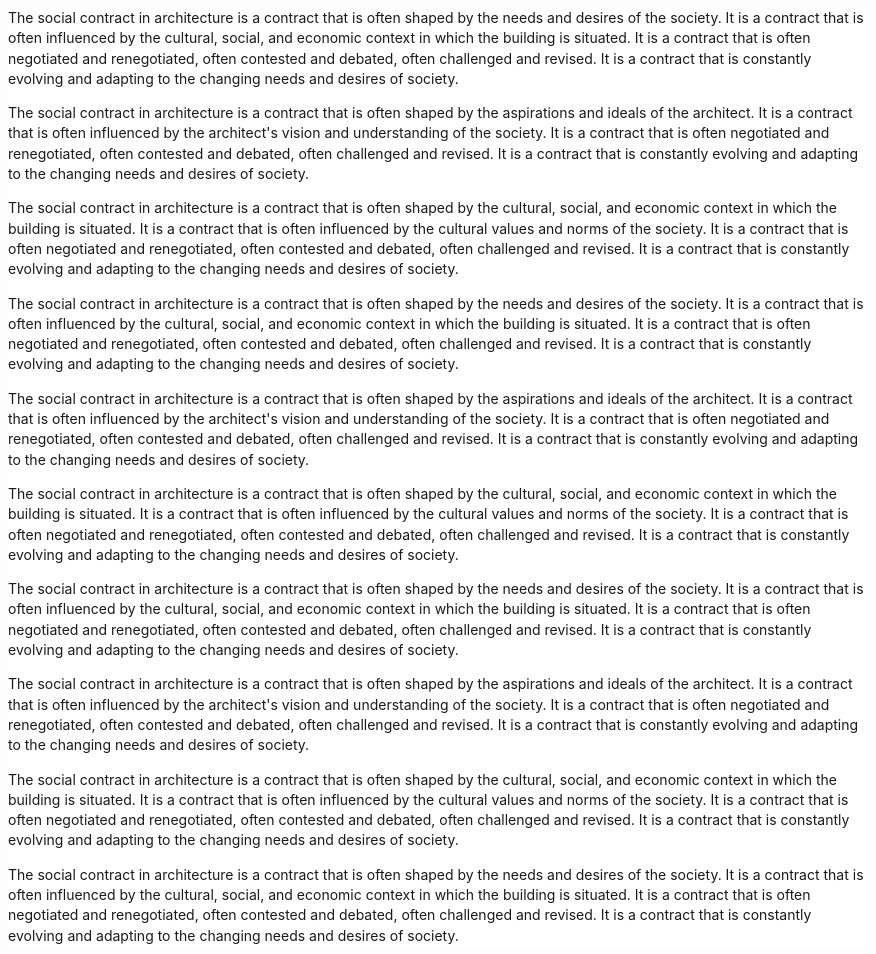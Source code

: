 The social contract in architecture is a contract that is often shaped by the needs and desires of the society. It is a contract that is often influenced by the cultural, social, and economic context in which the building is situated. It is a contract that is often negotiated and renegotiated, often contested and debated, often challenged and revised. It is a contract that is constantly evolving and adapting to the changing needs and desires of society.

The social contract in architecture is a contract that is often shaped by the aspirations and ideals of the architect. It is a contract that is often influenced by the architect's vision and understanding of the society. It is a contract that is often negotiated and renegotiated, often contested and debated, often challenged and revised. It is a contract that is constantly evolving and adapting to the changing needs and desires of society.

The social contract in architecture is a contract that is often shaped by the cultural, social, and economic context in which the building is situated. It is a contract that is often influenced by the cultural values and norms of the society. It is a contract that is often negotiated and renegotiated, often contested and debated, often challenged and revised. It is a contract that is constantly evolving and adapting to the changing needs and desires of society.

The social contract in architecture is a contract that is often shaped by the needs and desires of the society. It is a contract that is often influenced by the cultural, social, and economic context in which the building is situated. It is a contract that is often negotiated and renegotiated, often contested and debated, often challenged and revised. It is a contract that is constantly evolving and adapting to the changing needs and desires of society.

The social contract in architecture is a contract that is often shaped by the aspirations and ideals of the architect. It is a contract that is often influenced by the architect's vision and understanding of the society. It is a contract that is often negotiated and renegotiated, often contested and debated, often challenged and revised. It is a contract that is constantly evolving and adapting to the changing needs and desires of society.

The social contract in architecture is a contract that is often shaped by the cultural, social, and economic context in which the building is situated. It is a contract that is often influenced by the cultural values and norms of the society. It is a contract that is often negotiated and renegotiated, often contested and debated, often challenged and revised. It is a contract that is constantly evolving and adapting to the changing needs and desires of society.

The social contract in architecture is a contract that is often shaped by the needs and desires of the society. It is a contract that is often influenced by the cultural, social, and economic context in which the building is situated. It is a contract that is often negotiated and renegotiated, often contested and debated, often challenged and revised. It is a contract that is constantly evolving and adapting to the changing needs and desires of society.

The social contract in architecture is a contract that is often shaped by the aspirations and ideals of the architect. It is a contract that is often influenced by the architect's vision and understanding of the society. It is a contract that is often negotiated and renegotiated, often contested and debated, often challenged and revised. It is a contract that is constantly evolving and adapting to the changing needs and desires of society.

The social contract in architecture is a contract that is often shaped by the cultural, social, and economic context in which the building is situated. It is a contract that is often influenced by the cultural values and norms of the society. It is a contract that is often negotiated and renegotiated, often contested and debated, often challenged and revised. It is a contract that is constantly evolving and adapting to the changing needs and desires of society.

The social contract in architecture is a contract that is often shaped by the needs and desires of the society. It is a contract that is often influenced by the cultural, social, and economic context in which the building is situated. It is a contract that is often negotiated and renegotiated, often contested and debated, often challenged and revised. It is a contract that is constantly evolving and adapting to the changing needs and desires of society.
